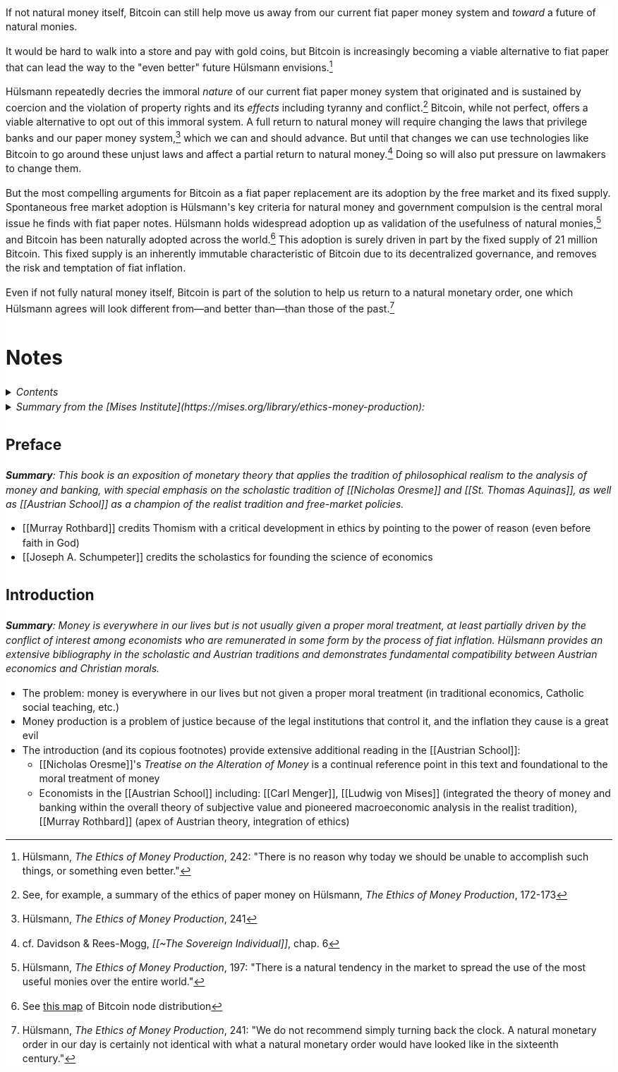 If not natural money itself, Bitcoin can still help move us away from our current fiat paper money system and *toward* a future of natural monies. 

It would be hard to walk into a store and pay with gold coins, but Bitcoin is increasingly becoming a viable alternative to fiat paper that can lead the way to the "even better" future Hülsmann envisions.[^242]

Hülsmann repeatedly decries the immoral *nature* of our current fiat paper money system that originated and is sustained by coercion and the violation of property rights and its *effects* including tyranny and conflict.[^172] Bitcoin, while not perfect, offers a viable alternative to opt out of this immoral system. A full return to natural money will require changing the laws that privilege banks and our paper money system,[^241] which we can and should advance. But until that changes we can use technologies like Bitcoin to go around these unjust laws and affect a partial return to natural money.[^si] Doing so will also put pressure on lawmakers to change them.

But the most compelling arguments for Bitcoin as a fiat paper replacement are its adoption by the free market and its fixed supply. Spontaneous free market adoption is Hülsmann's key criteria for natural money and government compulsion is the central moral issue he finds with fiat paper notes. Hülsmann holds widespread adoption up as validation of the usefulness of natural monies,[^197] and Bitcoin has been naturally adopted across the world.[^global] This adoption is surely driven in part by the fixed supply of 21 million Bitcoin. This fixed supply is an inherently immutable characteristic of Bitcoin due to its decentralized governance, and removes the risk and temptation of fiat inflation.

Even if not fully natural money itself, Bitcoin is part of the solution to help us return to a natural monetary order, one which Hülsmann agrees will look different from—and better than—than those of the past.[^241-2]

[^33]: Hülsmann, *The Ethics of Money Production*, 33
[^55]: Hülsmann, *The Ethics of Money Production*, 55
[^23]: Hülsmann, *The Ethics of Money Production*, 23
[^32]: Hülsmann, *The Ethics of Money Production*, 32 (citing Benjamin Anderson, *The Value of Money*, chap. 7 "Dodo-Bones", p. 125)
[^volatility]: See the [Bitcoin Volatility Index](https://www.buybitcoinworldwide.com/volatility-index/)
[^242]: Hülsmann, *The Ethics of Money Production*, 242: "There is no reason why today we should be unable to accomplish such things, or something even better."
[^172]: See, for example, a summary of the ethics of paper money on Hülsmann, *The Ethics of Money Production*, 172-173
[^241]: Hülsmann, *The Ethics of Money Production*, 241
[^si]: cf. Davidson & Rees-Mogg, *[[~The Sovereign Individual]]*, chap. 6
[^197]: Hülsmann, *The Ethics of Money Production*, 197: "There is a natural tendency in the market to spread the use of the most useful monies over the entire world." 
[^global]: See [this map](https://bitnodes.io/) of Bitcoin node distribution
[^241-2]: Hülsmann, *The Ethics of Money Production*, 241: "We do not recommend simply turning back the clock. A natural monetary order in our day is certainly not identical with what a natural monetary order would have looked like in the sixteenth century."


# Notes

<details><summary><i>Contents</i></summary></details>


<details><summary><i>Summary from the [Mises Institute](https://mises.org/library/ethics-money-production):</i></summary></details>

## Preface
_**Summary**: This book is an exposition of monetary theory that applies the tradition of philosophical realism to the analysis of money and banking, with special emphasis on the scholastic tradition of [[Nicholas Oresme]] and [[St. Thomas Aquinas]], as well as [[Austrian School]] as a champion of the realist tradition and free-market policies._
- [[Murray Rothbard]] credits Thomism with a critical development in ethics by pointing to the power of reason (even before faith in God)
- [[Joseph A. Schumpeter]] credits the scholastics for founding the science of economics

## Introduction
_**Summary**: Money is everywhere in our lives but is not usually given a proper moral treatment, at least partially driven by the conflict of interest among economists who are remunerated in some form by the process of fiat inflation. Hülsmann provides an extensive bibliography in the scholastic and Austrian traditions and demonstrates fundamental compatibility between Austrian economics and Christian morals._
- The problem: money is everywhere in our lives but not given a proper moral treatment (in traditional economics, Catholic social teaching, etc.)
- Money production is a problem of justice because of the legal institutions that control it, and the inflation they cause is a great evil
- The introduction (and its copious footnotes) provide extensive additional reading in the [[Austrian School]]:
	- [[Nicholas Oresme]]'s *Treatise on the Alteration of Money* is a continual reference point in this text and foundational to the moral treatment of money
	- Economists in the [[Austrian School]] including: [[Carl Menger]], [[Ludwig von Mises]] (integrated the theory of money and banking within the overall theory of subjective value and pioneered macroeconomic analysis in the realist tradition), [[Murray Rothbard]] (apex of Austrian theory, integration of ethics)